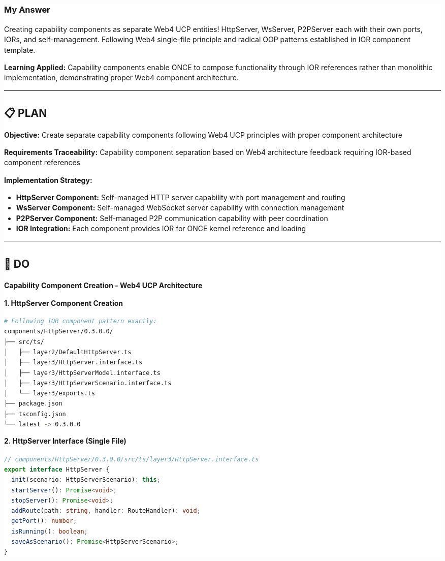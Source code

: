 ### **My Answer**
Creating capability components as separate Web4 UCP entities! HttpServer, WsServer, P2PServer each with their own ports, IORs, and self-management. Following Web4 single-file principle and radical OOP patterns established in IOR component template.

**Learning Applied:** Capability components enable ONCE to compose functionality through IOR references rather than monolithic implementation, demonstrating proper Web4 component architecture.

---

## **📋 PLAN**

**Objective:** Create separate capability components following Web4 UCP principles with proper component architecture

**Requirements Traceability:** Capability component separation based on Web4 architecture feedback requiring IOR-based component references

**Implementation Strategy:**
- **HttpServer Component:** Self-managed HTTP server capability with port management and routing
- **WsServer Component:** Self-managed WebSocket server capability with connection management
- **P2PServer Component:** Self-managed P2P communication capability with peer coordination
- **IOR Integration:** Each component provides IOR for ONCE kernel reference and loading

---

## **🔧 DO**

**Capability Component Creation - Web4 UCP Architecture**

**1. HttpServer Component Creation**
```bash
# Following IOR component pattern exactly:
components/HttpServer/0.3.0.0/
├── src/ts/
│   ├── layer2/DefaultHttpServer.ts
│   ├── layer3/HttpServer.interface.ts
│   ├── layer3/HttpServerModel.interface.ts  
│   ├── layer3/HttpServerScenario.interface.ts
│   └── layer3/exports.ts
├── package.json
├── tsconfig.json
└── latest -> 0.3.0.0
```

**2. HttpServer Interface (Single File)**
```typescript
// components/HttpServer/0.3.0.0/src/ts/layer3/HttpServer.interface.ts
export interface HttpServer {
  init(scenario: HttpServerScenario): this;
  startServer(): Promise<void>;
  stopServer(): Promise<void>;
  addRoute(path: string, handler: RouteHandler): void;
  getPort(): number;
  isRunning(): boolean;
  saveAsScenario(): Promise<HttpServerScenario>;
}
```
